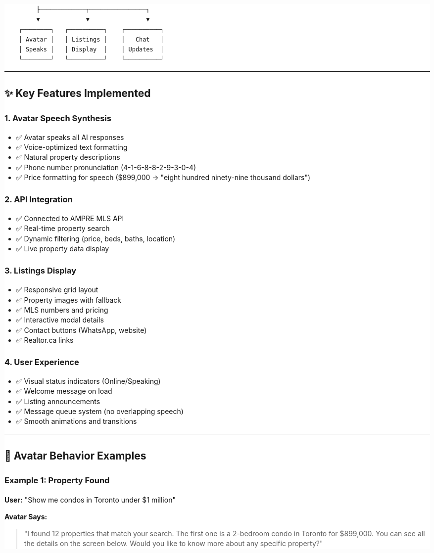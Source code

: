 ```
         ├─────────────┬────────────────┐
         ▼             ▼                ▼
    ┌────────┐   ┌──────────┐    ┌──────────┐
    │ Avatar │   │ Listings │    │   Chat   │
    │ Speaks │   │ Display  │    │ Updates  │
    └────────┘   └──────────┘    └──────────┘
```

---

## ✨ Key Features Implemented

### 1. Avatar Speech Synthesis
- ✅ Avatar speaks all AI responses
- ✅ Voice-optimized text formatting
- ✅ Natural property descriptions
- ✅ Phone number pronunciation (4-1-6-8-8-2-9-3-0-4)
- ✅ Price formatting for speech ($899,000 → "eight hundred ninety-nine thousand dollars")

### 2. API Integration
- ✅ Connected to AMPRE MLS API
- ✅ Real-time property search
- ✅ Dynamic filtering (price, beds, baths, location)
- ✅ Live property data display

### 3. Listings Display
- ✅ Responsive grid layout
- ✅ Property images with fallback
- ✅ MLS numbers and pricing
- ✅ Interactive modal details
- ✅ Contact buttons (WhatsApp, website)
- ✅ Realtor.ca links

### 4. User Experience
- ✅ Visual status indicators (Online/Speaking)
- ✅ Welcome message on load
- ✅ Listing announcements
- ✅ Message queue system (no overlapping speech)
- ✅ Smooth animations and transitions

---

## 🎯 Avatar Behavior Examples

### Example 1: Property Found
**User:** "Show me condos in Toronto under $1 million"

**Avatar Says:**
> "I found 12 properties that match your search. The first one is a 2-bedroom condo in Toronto for $899,000. You can see all the details on the screen below. Would you like to know more about any specific property?"
